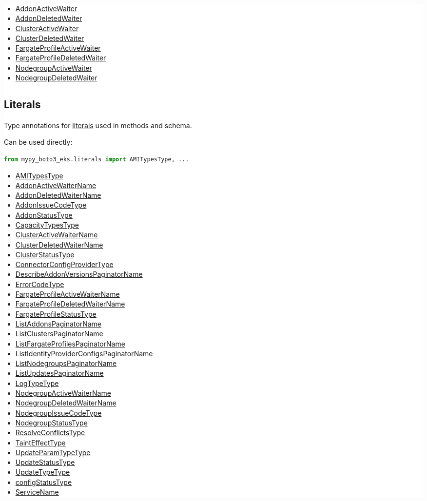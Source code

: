 - [AddonActiveWaiter](./waiters.md#addonactivewaiter)
- [AddonDeletedWaiter](./waiters.md#addondeletedwaiter)
- [ClusterActiveWaiter](./waiters.md#clusteractivewaiter)
- [ClusterDeletedWaiter](./waiters.md#clusterdeletedwaiter)
- [FargateProfileActiveWaiter](./waiters.md#fargateprofileactivewaiter)
- [FargateProfileDeletedWaiter](./waiters.md#fargateprofiledeletedwaiter)
- [NodegroupActiveWaiter](./waiters.md#nodegroupactivewaiter)
- [NodegroupDeletedWaiter](./waiters.md#nodegroupdeletedwaiter)

## Literals

Type annotations for [literals](./literals.md) used in methods and schema.

Can be used directly:

```python
from mypy_boto3_eks.literals import AMITypesType, ...
```

- [AMITypesType](./literals.md#amitypestype)
- [AddonActiveWaiterName](./literals.md#addonactivewaitername)
- [AddonDeletedWaiterName](./literals.md#addondeletedwaitername)
- [AddonIssueCodeType](./literals.md#addonissuecodetype)
- [AddonStatusType](./literals.md#addonstatustype)
- [CapacityTypesType](./literals.md#capacitytypestype)
- [ClusterActiveWaiterName](./literals.md#clusteractivewaitername)
- [ClusterDeletedWaiterName](./literals.md#clusterdeletedwaitername)
- [ClusterStatusType](./literals.md#clusterstatustype)
- [ConnectorConfigProviderType](./literals.md#connectorconfigprovidertype)
- [DescribeAddonVersionsPaginatorName](./literals.md#describeaddonversionspaginatorname)
- [ErrorCodeType](./literals.md#errorcodetype)
- [FargateProfileActiveWaiterName](./literals.md#fargateprofileactivewaitername)
- [FargateProfileDeletedWaiterName](./literals.md#fargateprofiledeletedwaitername)
- [FargateProfileStatusType](./literals.md#fargateprofilestatustype)
- [ListAddonsPaginatorName](./literals.md#listaddonspaginatorname)
- [ListClustersPaginatorName](./literals.md#listclusterspaginatorname)
- [ListFargateProfilesPaginatorName](./literals.md#listfargateprofilespaginatorname)
- [ListIdentityProviderConfigsPaginatorName](./literals.md#listidentityproviderconfigspaginatorname)
- [ListNodegroupsPaginatorName](./literals.md#listnodegroupspaginatorname)
- [ListUpdatesPaginatorName](./literals.md#listupdatespaginatorname)
- [LogTypeType](./literals.md#logtypetype)
- [NodegroupActiveWaiterName](./literals.md#nodegroupactivewaitername)
- [NodegroupDeletedWaiterName](./literals.md#nodegroupdeletedwaitername)
- [NodegroupIssueCodeType](./literals.md#nodegroupissuecodetype)
- [NodegroupStatusType](./literals.md#nodegroupstatustype)
- [ResolveConflictsType](./literals.md#resolveconflictstype)
- [TaintEffectType](./literals.md#tainteffecttype)
- [UpdateParamTypeType](./literals.md#updateparamtypetype)
- [UpdateStatusType](./literals.md#updatestatustype)
- [UpdateTypeType](./literals.md#updatetypetype)
- [configStatusType](./literals.md#configstatustype)
- [ServiceName](./literals.md#servicename)
